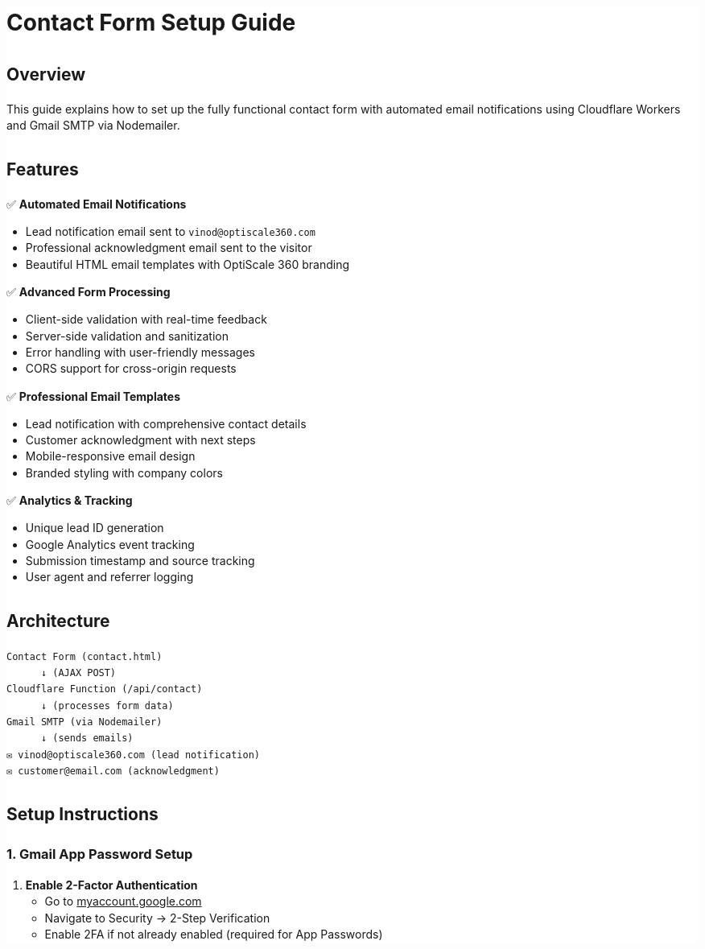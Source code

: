 # Contact Form Setup Guide

## Overview

This guide explains how to set up the fully functional contact form with automated email notifications using Cloudflare Workers and Gmail SMTP via Nodemailer.

## Features

✅ **Automated Email Notifications**
- Lead notification email sent to `vinod@optiscale360.com`
- Professional acknowledgment email sent to the visitor
- Beautiful HTML email templates with OptiScale 360 branding

✅ **Advanced Form Processing**
- Client-side validation with real-time feedback
- Server-side validation and sanitization
- Error handling with user-friendly messages
- CORS support for cross-origin requests

✅ **Professional Email Templates**
- Lead notification with comprehensive contact details
- Customer acknowledgment with next steps
- Mobile-responsive email design
- Branded styling with company colors

✅ **Analytics & Tracking**
- Unique lead ID generation
- Google Analytics event tracking
- Submission timestamp and source tracking
- User agent and referrer logging

## Architecture

```
Contact Form (contact.html)
      ↓ (AJAX POST)
Cloudflare Function (/api/contact)
      ↓ (processes form data)
Gmail SMTP (via Nodemailer)
      ↓ (sends emails)
✉️ vinod@optiscale360.com (lead notification)
✉️ customer@email.com (acknowledgment)
```

## Setup Instructions

### 1. Gmail App Password Setup

1. **Enable 2-Factor Authentication**
   - Go to [myaccount.google.com](https://myaccount.google.com)
   - Navigate to Security → 2-Step Verification
   - Enable 2FA if not already enabled (required for App Passwords)
